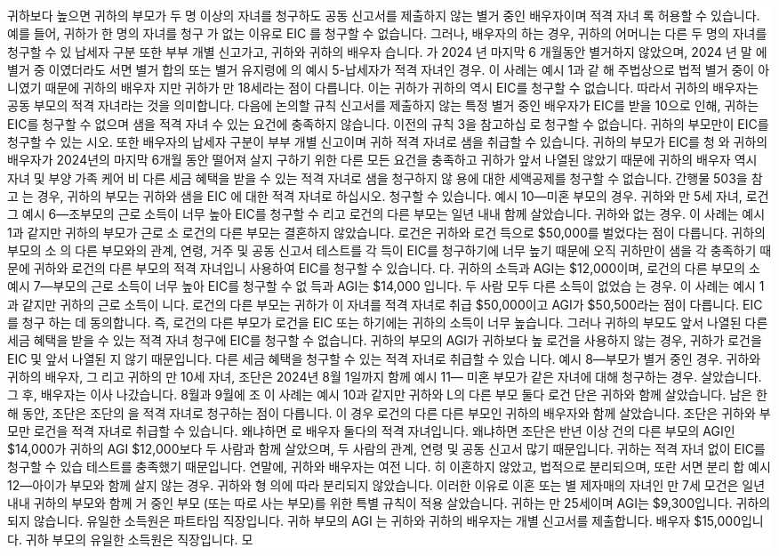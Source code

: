 귀하보다 높으면 귀하의 부모가 두 명 이상의 자녀를 청구하도           공동 신고서를 제출하지 않는 별거 중인 배우자이며 적격 자녀
록 허용할 수 있습니다. 예를 들어, 귀하가 한 명의 자녀를 청구        가 없는 이유로 EIC 를 청구할 수 없습니다. 그러나, 배우자의
하는 경우, 귀하의 어머니는 다른 두 명의 자녀를 청구할 수 있         납세자 구분 또한 부부 개별 신고가고, 귀하와 귀하의 배우자
습니다.                                        가 2024 년 마지막 6 개월동안 별거하지 않았으며, 2024 년 말
                                            에 별거 중 이였더라도 서면 별거 합의 또는 별거 유지령에 의
  예시 5-납세자가 적격 자녀인 경우. 이 사례는 예시 1과 같        해 주법상으로 법적 별거 중이 아니였기 때문에 귀하의 배우자
지만 귀하가 만 18세라는 점이 다릅니다. 이는 귀하가 귀하의          역시 EIC를 청구할 수 없습니다. 따라서 귀하의 배우자는 공동
부모의 적격 자녀라는 것을 의미합니다. 다음에 논의할 규칙            신고서를 제출하지 않는 특정 별거 중인 배우자가 EIC를 받을
10으로 인해, 귀하는 EIC를 청구할 수 없으며 샘을 적격 자녀        수 있는 요건에 충족하지 않습니다. 이전의 규칙 3을 참고하십
로 청구할 수 없습니다. 귀하의 부모만이 EIC를 청구할 수 있는        시오. 또한 배우자의 납세자 구분이 부부 개별 신고이며 귀하
적격 자녀로 샘을 취급할 수 있습니다. 귀하의 부모가 EIC를 청        와 귀하의 배우자가 2024년의 마지막 6개월 동안 떨어져 살지
구하기 위한 다른 모든 요건을 충족하고 귀하가 앞서 나열된            않았기 때문에 귀하의 배우자 역시 자녀 및 부양 가족 케어 비
다른 세금 혜택을 받을 수 있는 적격 자녀로 샘을 청구하지 않          용에 대한 세액공제를 청구할 수 없습니다. 간행물 503을 참고
는 경우, 귀하의 부모는 귀하와 샘을 EIC 에 대한 적격 자녀로        하십시오.
청구할 수 있습니다.
                                              예시 10—미혼 부모의 경우. 귀하와 만 5세 자녀, 로건 그
 예시 6—조부모의 근로 소득이 너무 높아 EIC를 청구할 수          리고 로건의 다른 부모는 일년 내내 함께 살았습니다. 귀하와
없는 경우. 이 사례는 예시 1과 같지만 귀하의 부모가 근로 소         로건의 다른 부모는 결혼하지 않았습니다. 로건은 귀하와 로건
득으로 $50,000를 벌었다는 점이 다릅니다. 귀하의 부모의 소        의 다른 부모와의 관계, 연령, 거주 및 공동 신고서 테스트를 각
득이 EIC를 청구하기에 너무 높기 때문에 오직 귀하만이 샘을          각 충족하기 때문에 귀하와 로건의 다른 부모의 적격 자녀입니
사용하여 EIC를 청구할 수 있습니다.                       다. 귀하의 소득과 AGI는 $12,000이며, 로건의 다른 부모의 소
  예시 7—부모의 근로 소득이 너무 높아 EIC를 청구할 수 없        득과 AGI는 $14,000 입니다. 두 사람 모두 다른 소득이 없었습
는 경우. 이 사례는 예시 1 과 같지만 귀하의 근로 소득이           니다. 로건의 다른 부모는 귀하가 이 자녀를 적격 자녀로 취급
$50,000이고 AGI가 $50,500라는 점이 다릅니다. EIC를 청구   하는 데 동의합니다. 즉, 로건의 다른 부모가 로건을 EIC 또는
하기에는 귀하의 소득이 너무 높습니다. 그러나 귀하의 부모도           앞서 나열된 다른 세금 혜택을 받을 수 있는 적격 자녀 청구에
EIC를 청구할 수 없습니다. 귀하의 부모의 AGI가 귀하보다 높        로건을 사용하지 않는 경우, 귀하가 로건을 EIC 및 앞서 나열된
지 않기 때문입니다.                                 다른 세금 혜택을 청구할 수 있는 적격 자녀로 취급할 수 있습
                                            니다.
  예시 8—부모가 별거 중인 경우. 귀하와 귀하의 배우자, 그
리고 귀하의 만 10세 자녀, 조단은 2024년 8월 1일까지 함께        예시 11— 미혼 부모가 같은 자녀에 대해 청구하는 경우.
살았습니다. 그 후, 배우자는 이사 나갔습니다. 8월과 9월에 조        이 사례는 예시 10과 같지만 귀하와 L의 다른 부모 둘다 로건
단은 귀하와 함께 살았습니다. 남은 한 해 동안, 조단은 조단의         을 적격 자녀로 청구하는 점이 다릅니다. 이 경우 로건의 다른
다른 부모인 귀하의 배우자와 함께 살았습니다. 조단은 귀하와           부모만 로건을 적격 자녀로 취급할 수 있습니다. 왜냐하면 로
배우자 둘다의 적격 자녀입니다. 왜냐하면 조단은 반년 이상            건의 다른 부모의 AGI인 $14,000가 귀하의 AGI $12,000보다
두 사람과 함께 살았으며, 두 사람의 관계, 연령 및 공동 신고서        많기 때문입니다. 귀하는 적격 자녀 없이 EIC를 청구할 수 있습
테스트를 충족했기 때문입니다. 연말에, 귀하와 배우자는 여전           니다.
히 이혼하지 않았고, 법적으로 분리되으며, 또란 서면 분리 합            예시 12—아이가 부모와 함께 살지 않는 경우. 귀하와 형
의에 따라 분리되지 않았습니다. 이러한 이유로 이혼 또는 별           제자매의 자녀인 만 7세 모건은 일년 내내 귀하의 부모와 함께
거 중인 부모 (또는 따로 사는 부모)를 위한 특별 규칙이 적용         살았습니다. 귀하는 만 25세이며 AGI는 $9,300입니다. 귀하의
되지 않습니다.                                    유일한 소득원은 파트타임 직장입니다. 귀하 부모의 AGI 는
  귀하와 귀하의 배우자는 개별 신고서를 제출합니다. 배우자           $15,000입니다. 귀하 부모의 유일한 소득원은 직장입니다. 모
